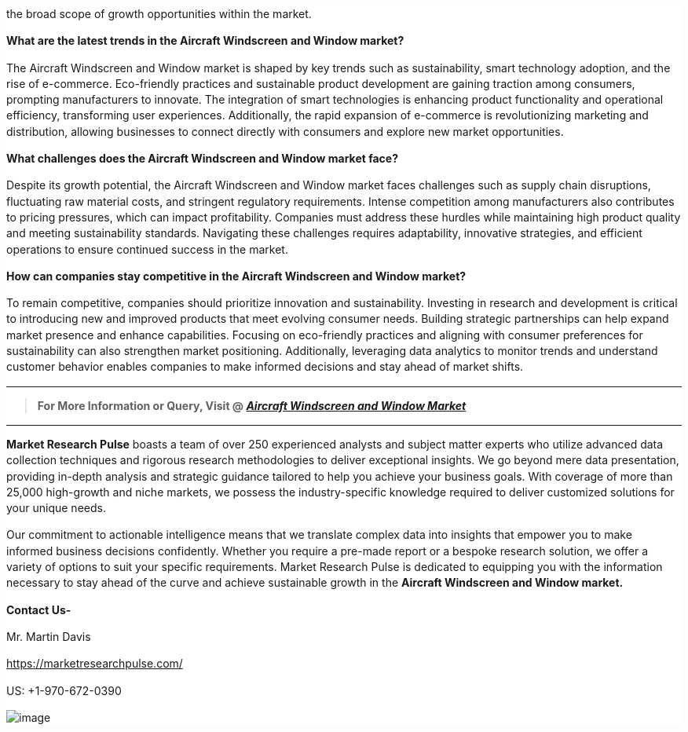 the broad scope of growth opportunities within the market.</p><p><strong>What are the latest trends in the Aircraft Windscreen and Window market?</strong></p><p>The Aircraft Windscreen and Window market is shaped by key trends such as sustainability, smart technology adoption, and the rise of e-commerce. Eco-friendly practices and sustainable product development are gaining traction among consumers, prompting manufacturers to innovate. The integration of smart technologies is enhancing product functionality and operational efficiency, transforming user experiences. Additionally, the rapid expansion of e-commerce is revolutionizing marketing and distribution, allowing businesses to connect directly with consumers and explore new market opportunities.</p><p><strong>What challenges does the Aircraft Windscreen and Window market face?</strong></p><p>Despite its growth potential, the Aircraft Windscreen and Window market faces challenges such as supply chain disruptions, fluctuating raw material costs, and stringent regulatory requirements. Intense competition among manufacturers also contributes to pricing pressures, which can impact profitability. Companies must address these hurdles while maintaining high product quality and meeting sustainability standards. Navigating these challenges requires adaptability, innovative strategies, and efficient operations to ensure continued success in the market.</p><p><strong>How can companies stay competitive in the Aircraft Windscreen and Window market?</strong></p><p>To remain competitive, companies should prioritize innovation and sustainability. Investing in research and development is critical to introducing new and improved products that meet evolving consumer needs. Building strategic partnerships can help expand market presence and enhance capabilities. Focusing on eco-friendly practices and aligning with consumer preferences for sustainability can also strengthen market positioning. Additionally, leveraging data analytics to monitor trends and understand customer behavior enables companies to make informed decisions and stay ahead of market shifts.</p><hr /><blockquote><p><strong>For More Information or Query, Visit @&nbsp;<em><a href="https://marketresearchpulse.com/report/103063/aircraft-windscreen-and-window-market?utm_source=Linkedin&utm_medium=022">Aircraft Windscreen and Window Market</a></em></strong></p></blockquote><hr /><p><strong>Market Research Pulse</strong> boasts a team of over 250 experienced analysts and subject matter experts who utilize advanced data collection techniques and rigorous research methodologies to deliver exceptional insights. We go beyond mere data presentation, providing in-depth analysis and strategic guidance tailored to help you achieve your business goals. With coverage of more than 25,000 high-growth and niche markets, we possess the industry-specific knowledge required to deliver customized solutions for your unique needs.</p><p>Our commitment to actionable intelligence means that we translate complex data into insights that empower you to make informed business decisions confidently. Whether you require a pre-made report or a bespoke research solution, we offer a variety of options to suit your specific requirements. Market Research Pulse is dedicated to equipping you with the information necessary to stay ahead of the curve and achieve sustainable growth in the <strong>Aircraft Windscreen and Window market.</strong></p><p><strong>Contact Us-</strong></p><p>Mr. Martin Davis</p><p>https://marketresearchpulse.com/</p><p>US: +1-970-672-0390</p>
![image](https://github.com/user-attachments/assets/a74f0f1c-7488-411f-a6cf-8882c6b5d090)
